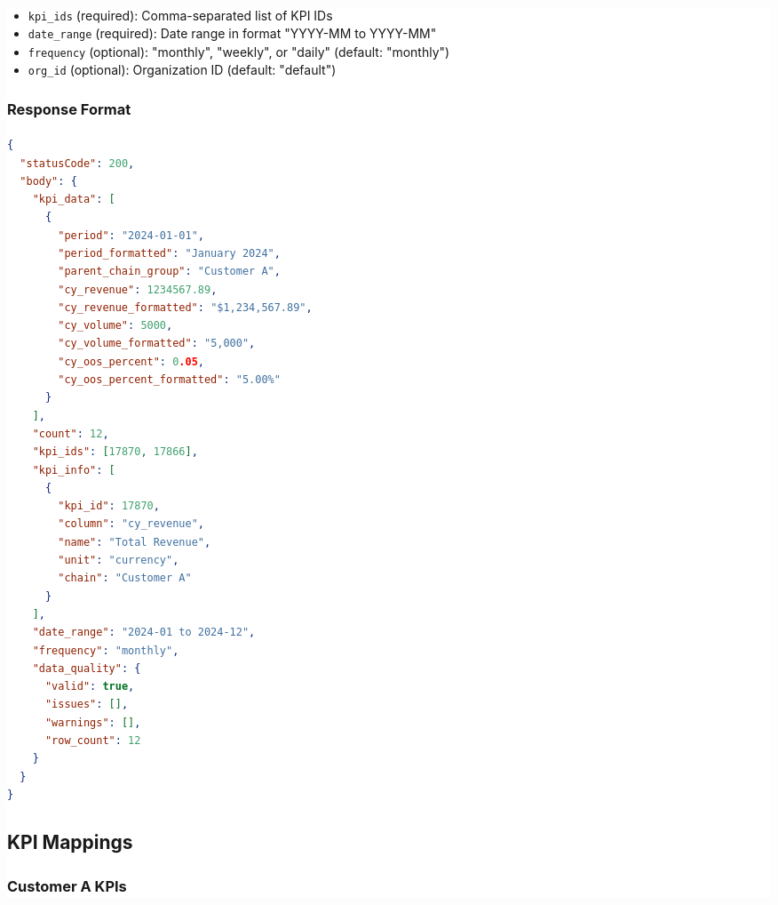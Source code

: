 - `kpi_ids` (required): Comma-separated list of KPI IDs
- `date_range` (required): Date range in format "YYYY-MM to YYYY-MM"
- `frequency` (optional): "monthly", "weekly", or "daily" (default: "monthly")
- `org_id` (optional): Organization ID (default: "default")

### Response Format

```json
{
  "statusCode": 200,
  "body": {
    "kpi_data": [
      {
        "period": "2024-01-01",
        "period_formatted": "January 2024",
        "parent_chain_group": "Customer A",
        "cy_revenue": 1234567.89,
        "cy_revenue_formatted": "$1,234,567.89",
        "cy_volume": 5000,
        "cy_volume_formatted": "5,000",
        "cy_oos_percent": 0.05,
        "cy_oos_percent_formatted": "5.00%"
      }
    ],
    "count": 12,
    "kpi_ids": [17870, 17866],
    "kpi_info": [
      {
        "kpi_id": 17870,
        "column": "cy_revenue",
        "name": "Total Revenue",
        "unit": "currency",
        "chain": "Customer A"
      }
    ],
    "date_range": "2024-01 to 2024-12",
    "frequency": "monthly",
    "data_quality": {
      "valid": true,
      "issues": [],
      "warnings": [],
      "row_count": 12
    }
  }
}
```

## KPI Mappings

### Customer A KPIs
